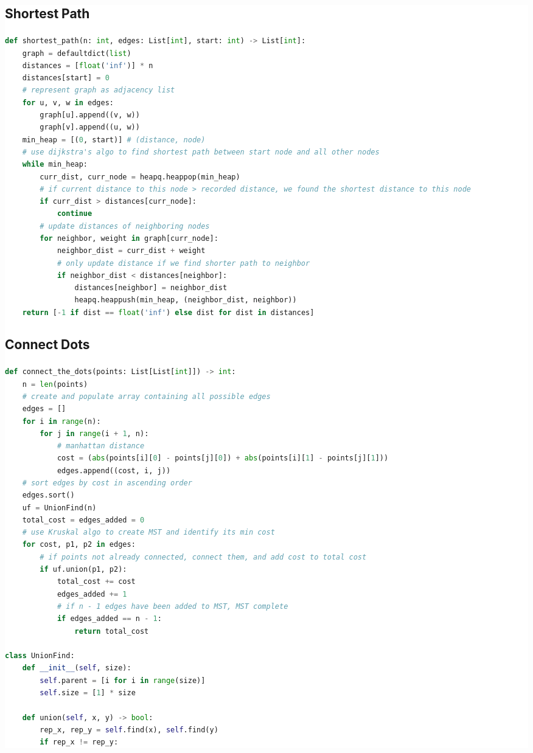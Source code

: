 ## Shortest Path

```python
def shortest_path(n: int, edges: List[int], start: int) -> List[int]:
    graph = defaultdict(list)
    distances = [float('inf')] * n
    distances[start] = 0
    # represent graph as adjacency list
    for u, v, w in edges:
        graph[u].append((v, w))
        graph[v].append((u, w))
    min_heap = [(0, start)] # (distance, node)
    # use dijkstra's algo to find shortest path between start node and all other nodes
    while min_heap:
        curr_dist, curr_node = heapq.heappop(min_heap)
        # if current distance to this node > recorded distance, we found the shortest distance to this node
        if curr_dist > distances[curr_node]:
            continue
        # update distances of neighboring nodes
        for neighbor, weight in graph[curr_node]:
            neighbor_dist = curr_dist + weight
            # only update distance if we find shorter path to neighbor
            if neighbor_dist < distances[neighbor]:
                distances[neighbor] = neighbor_dist
                heapq.heappush(min_heap, (neighbor_dist, neighbor))
    return [-1 if dist == float('inf') else dist for dist in distances]
```

## Connect Dots

```python
def connect_the_dots(points: List[List[int]]) -> int:
    n = len(points)
    # create and populate array containing all possible edges
    edges = []
    for i in range(n):
        for j in range(i + 1, n):
            # manhattan distance
            cost = (abs(points[i][0] - points[j][0]) + abs(points[i][1] - points[j][1]))
            edges.append((cost, i, j))
    # sort edges by cost in ascending order
    edges.sort()
    uf = UnionFind(n)
    total_cost = edges_added = 0
    # use Kruskal algo to create MST and identify its min cost
    for cost, p1, p2 in edges:
        # if points not already connected, connect them, and add cost to total cost
        if uf.union(p1, p2):
            total_cost += cost
            edges_added += 1
            # if n - 1 edges have been added to MST, MST complete
            if edges_added == n - 1:
                return total_cost

class UnionFind:
    def __init__(self, size):
        self.parent = [i for i in range(size)]
        self.size = [1] * size

    def union(self, x, y) -> bool:
        rep_x, rep_y = self.find(x), self.find(y)
        if rep_x != rep_y:
```